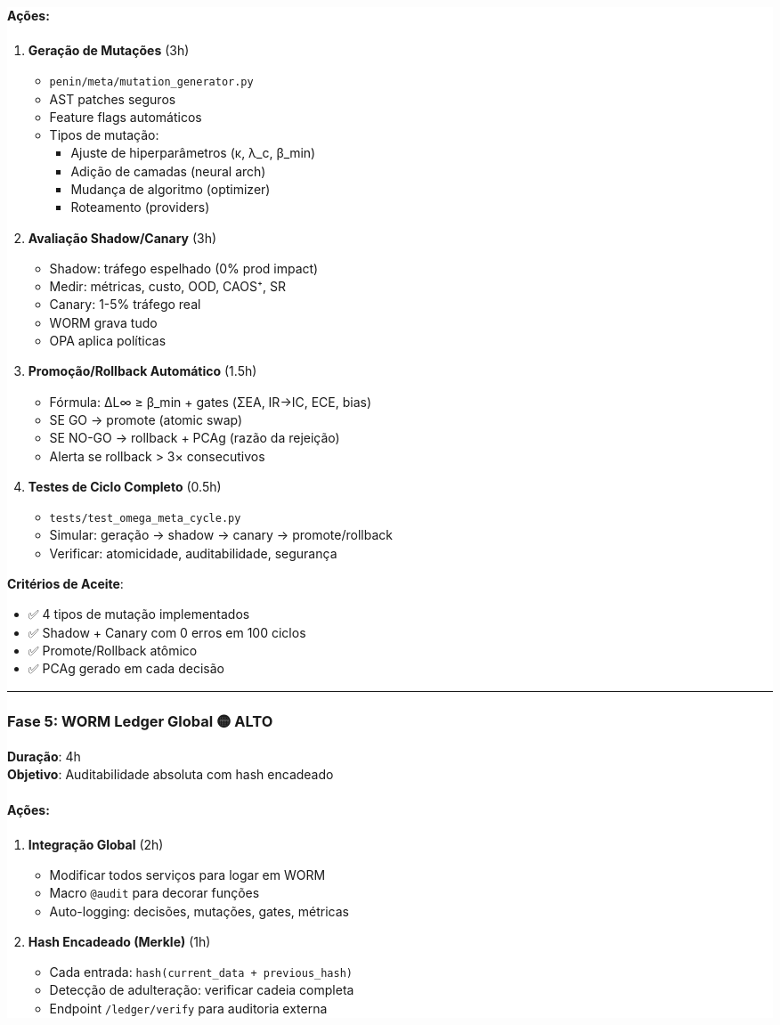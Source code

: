 #### **Ações**:

1. **Geração de Mutações** (3h)
   - `penin/meta/mutation_generator.py`
   - AST patches seguros
   - Feature flags automáticos
   - Tipos de mutação:
     - Ajuste de hiperparâmetros (κ, λ_c, β_min)
     - Adição de camadas (neural arch)
     - Mudança de algoritmo (optimizer)
     - Roteamento (providers)

2. **Avaliação Shadow/Canary** (3h)
   - Shadow: tráfego espelhado (0% prod impact)
   - Medir: métricas, custo, OOD, CAOS⁺, SR
   - Canary: 1-5% tráfego real
   - WORM grava tudo
   - OPA aplica políticas

3. **Promoção/Rollback Automático** (1.5h)
   - Fórmula: ΔL∞ ≥ β_min + gates (ΣEA, IR→IC, ECE, bias)
   - SE GO → promote (atomic swap)
   - SE NO-GO → rollback + PCAg (razão da rejeição)
   - Alerta se rollback > 3× consecutivos

4. **Testes de Ciclo Completo** (0.5h)
   - `tests/test_omega_meta_cycle.py`
   - Simular: geração → shadow → canary → promote/rollback
   - Verificar: atomicidade, auditabilidade, segurança

**Critérios de Aceite**:
- ✅ 4 tipos de mutação implementados
- ✅ Shadow + Canary com 0 erros em 100 ciclos
- ✅ Promote/Rollback atômico
- ✅ PCAg gerado em cada decisão

---

### **Fase 5: WORM Ledger Global** 🟡 ALTO

**Duração**: 4h  
**Objetivo**: Auditabilidade absoluta com hash encadeado

#### **Ações**:

1. **Integração Global** (2h)
   - Modificar todos serviços para logar em WORM
   - Macro `@audit` para decorar funções
   - Auto-logging: decisões, mutações, gates, métricas

2. **Hash Encadeado (Merkle)** (1h)
   - Cada entrada: `hash(current_data + previous_hash)`
   - Detecção de adulteração: verificar cadeia completa
   - Endpoint `/ledger/verify` para auditoria externa
